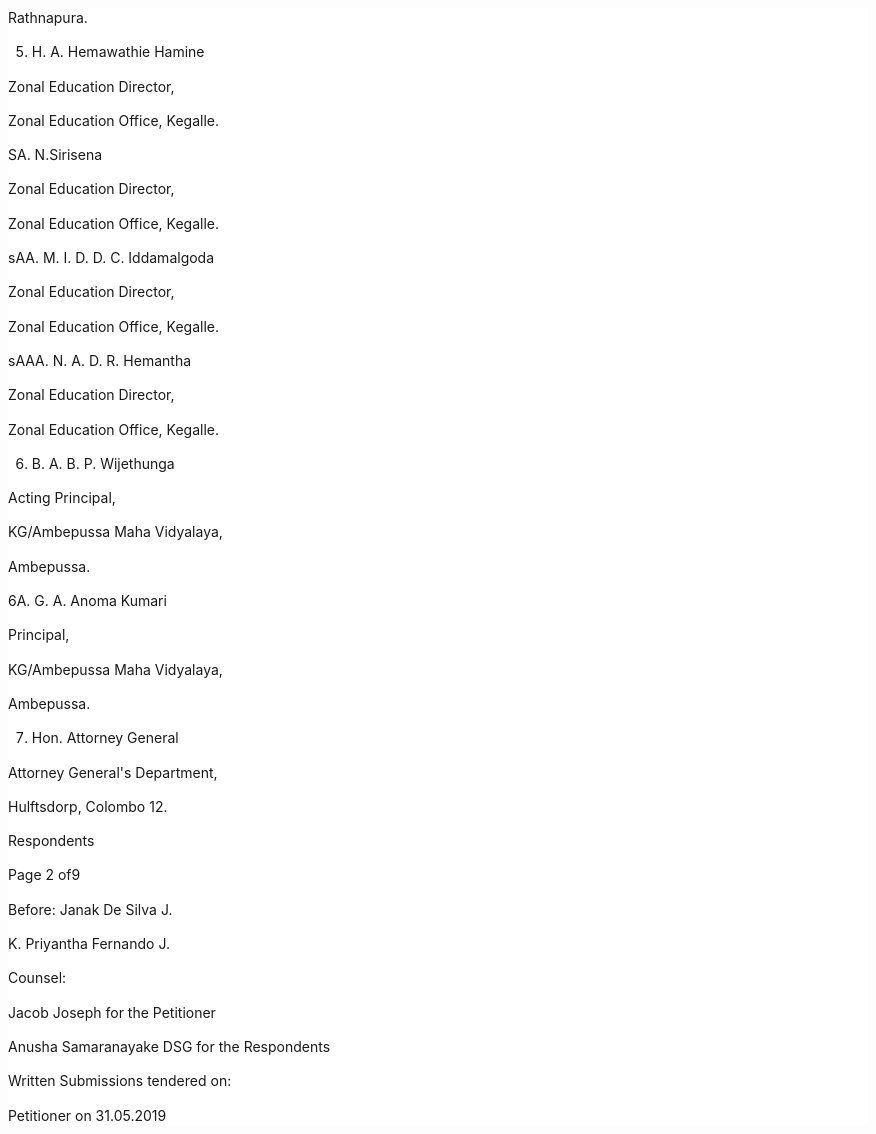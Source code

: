 Rathnapura.

5. H. A. Hemawathie Hamine

Zonal Education Director,

Zonal Education Office, Kegalle.

SA. N.Sirisena

Zonal Education Director,

Zonal Education Office, Kegalle.

sAA. M. I. D. D. C. Iddamalgoda

Zonal Education Director,

Zonal Education Office, Kegalle.

sAAA. N. A. D. R. Hemantha

Zonal Education Director,

Zonal Education Office, Kegalle.

6. B. A. B. P. Wijethunga

Acting Principal,

KG/Ambepussa Maha Vidyalaya,

Ambepussa.

6A. G. A. Anoma Kumari

Principal,

KG/Ambepussa Maha Vidyalaya,

Ambepussa.

7. Hon. Attorney General

Attorney General's Department,

Hulftsdorp, Colombo 12.

Respondents

Page 2 of9

Before: Janak De Silva J.

K. Priyantha Fernando J.

Counsel:

Jacob Joseph for the Petitioner

Anusha Samaranayake DSG for the Respondents

Written Submissions tendered on:

Petitioner on 31.05.2019
